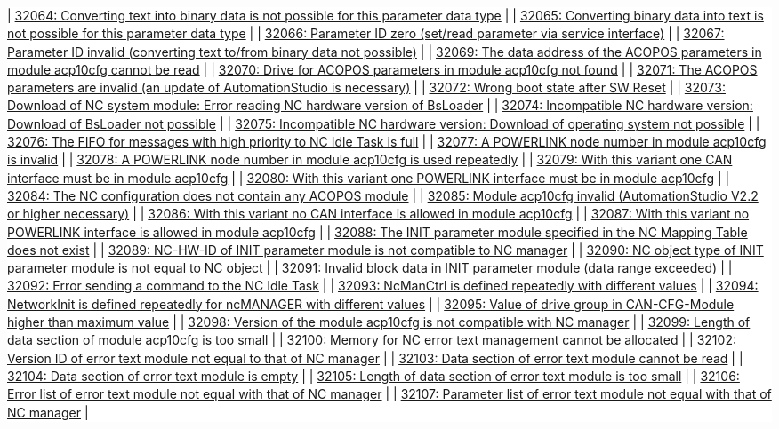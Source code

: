 | [32064: Converting text into binary data is not possible for this parameter data type](#32064对于此参数数据类型无法将文本转换为二进制数据) |
| [32065: Converting binary data into text is not possible for this parameter data type](#32065对于此参数数据类型无法将二进制数据转换为文本) |
| [32066: Parameter ID zero (set/read parameter via service interface)](#32066参数-id-为零通过服务接口设置读取参数) |
| [32067: Parameter ID invalid (converting text to/from binary data not possible)](#32067参数-id-无效无法将文本与二进制数据相互转换) |
| [32069: The data address of the ACOPOS parameters in module acp10cfg cannot be read](#32069无法读取模块-acp10cfg-中-acopos-参数的数据地址) |
| [32070: Drive for ACOPOS parameters in module acp10cfg not found](#32070未找到模块-acp10cfg-中用于-acopos-参数的驱动器) |
| [32071: The ACOPOS parameters are invalid (an update of AutomationStudio is necessary)](#32071-acopos-参数无效需要更新-automationstudio) |
| [32072: Wrong boot state after SW Reset](#32072软件重置后启动状态错误) |
| [32073: Download of NC system module: Error reading NC hardware version of BsLoader](#32073-nc-系统模块下载读取-bsloader-的-nc-硬件版本时出错) |
| [32074: Incompatible NC hardware version: Download of BsLoader not possible](#32074不兼容的-nc-硬件版本无法下载-bsloader) |
| [32075: Incompatible NC hardware version: Download of operating system not possible](#32075不兼容的-nc-硬件版本无法下载操作系统) |
| [32076: The FIFO for messages with high priority to NC Idle Task is full](#32076对-nc-空闲任务具有高优先级消息的-fifo-已满) |
| [32077: A POWERLINK node number in module acp10cfg is invalid](#32077模块-acp10cfg-中的-powerlink-节点号无效) |
| [32078: A POWERLINK node number in module acp10cfg is used repeatedly](#32078重复使用模块-acp10cfg-中的-powerlink-节点号) |
| [32079: With this variant one CAN interface must be in module acp10cfg](#32079使用此变体一个can接口必须位于模块acp10cfg中) |
| [32080: With this variant one POWERLINK interface must be in module acp10cfg](#32080使用此变体时模块-acp10cfg-中必须有一个-powerlink-接口) |
| [32084: The NC configuration does not contain any ACOPOS module](#32084nc-配置不包含任何-acopos-模块) |
| [32085: Module acp10cfg invalid (AutomationStudio V2.2 or higher necessary)](#32085-模块-acp10cfg-无效需要automation-studio-v22-或更高版本) |
| [32086: With this variant no CAN interface is allowed in module acp10cfg](#32086此变体不允许在模块-acp10cfg-中使用-can-接口) |
| [32087: With this variant no POWERLINK interface is allowed in module acp10cfg](#32087使用此变体模块-acp10cfg-中不允许使用-powerlink-接口) |
| [32088: The INIT parameter module specified in the NC Mapping Table does not exist](#32088nc映射表中指定的init参数模块不存在) |
| [32089: NC-HW-ID of INIT parameter module is not compatible to NC manager](#32089init-参数模块的-nc-hw-id-与-nc-管理器不兼容) |
| [32090: NC object type of INIT parameter module is not equal to NC object](#32090init-参数模块的-nc-对象类型不等于-nc-对象) |
| [32091: Invalid block data in INIT parameter module (data range exceeded)](#32091init-参数模块中的块数据无效超出数据范围) |
| [32092: Error sending a command to the NC Idle Task](#32092向-nc-空闲任务发送命令时出错) |
| [32093: NcManCtrl is defined repeatedly with different values](#32093使用不同的值重复定义-ncmanctrl) |
| [32094: NetworkInit is defined repeatedly for ncMANAGER with different values](#32094为具有不同值的-ncmanager-重复定义网络初始化) |
| [32095: Value of drive group in CAN-CFG-Module higher than maximum value](#32095can-cfg-模块中驱动器组的值高于最大值) |
| [32098: Version of the module acp10cfg is not compatible with NC manager](#32098模块-acp10cfg-的版本与-nc-管理器不兼容) |
| [32099: Length of data section of module acp10cfg is too small](#32099模块-acp10cfg-的数据段长度太小) |
| [32100: Memory for NC error text management cannot be allocated](#32100无法分配-nc-错误文本管理内存) |
| [32102: Version ID of error text module not equal to that of NC manager](#32102错误文本模块的版本-id-不等于-nc-管理器的版本-id) |
| [32103: Data section of error text module cannot be read](#32103无法读取错误文本模块的数据部分) |
| [32104: Data section of error text module is empty](#32104错误文本模块的数据部分为空) |
| [32105: Length of data section of error text module is too small](#32105错误文本模块的数据段长度太小) |
| [32106: Error list of error text module not equal with that of NC manager](#32106错误文本模块的错误列表与-nc-管理器的错误列表不相等) |
| [32107: Parameter list of error text module not equal with that of NC manager](#32107错误文本模块的参数列表与-nc-管理器的参数列表不相等) |